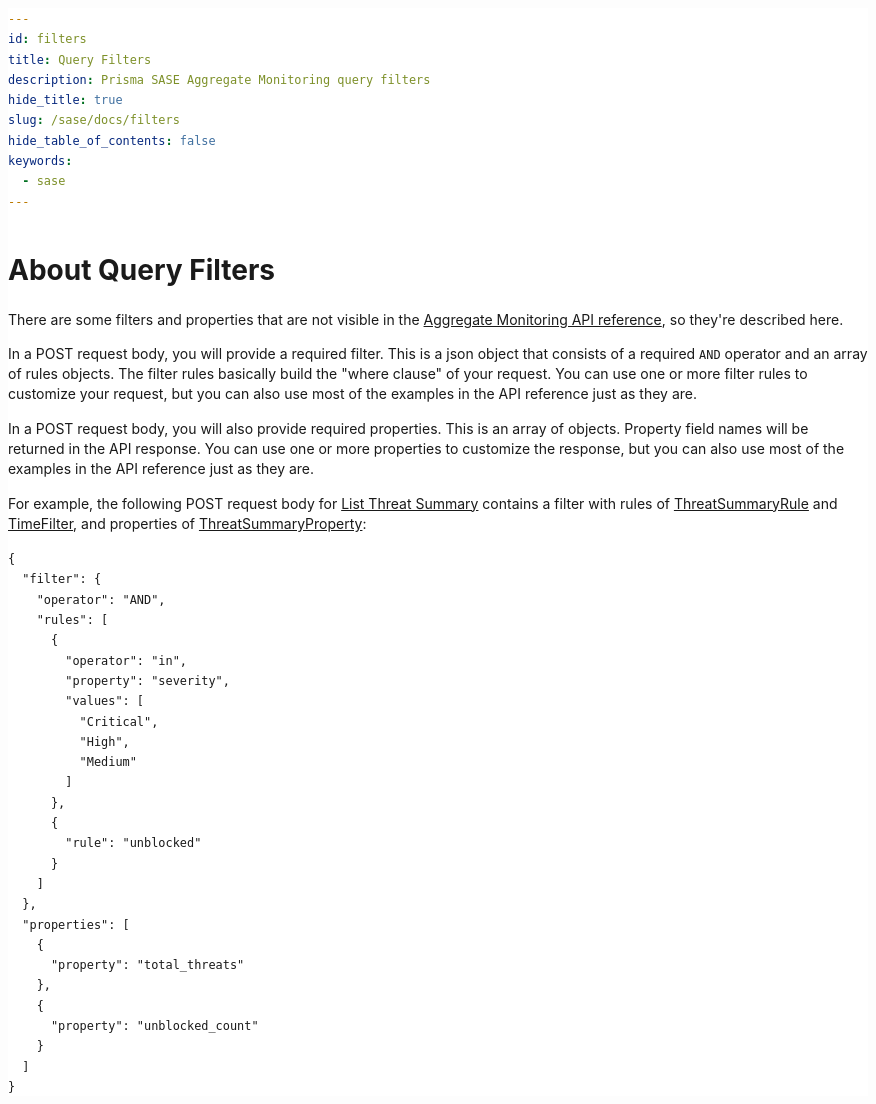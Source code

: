 ```yaml
---
id: filters
title: Query Filters
description: Prisma SASE Aggregate Monitoring query filters
hide_title: true
slug: /sase/docs/filters
hide_table_of_contents: false
keywords:
  - sase
---
```


# About Query Filters

There are some filters and properties that are not visible in the
[Aggregate Monitoring API reference](/sase/api/mt-monitor),
so they're described here.

In a POST request body, you will provide a required filter. This is a json object that consists of a required `AND` operator and an array of rules objects. The filter rules basically build the "where clause" of your request. You can use one or more filter rules to customize your request, but you can also use most of the examples in the API reference just as they are.

In a POST request body, you will also provide required properties. This is an array of objects. Property field names will be returned in the API response. You can use one or more properties to customize the response, but you can also use most of the examples in the API reference just as they are.

For example, the following POST request body for
[List Threat Summary](/sase/api/mt-monitor/post-mt-monitor-v-1-agg-threats-summary/)
contains a filter with rules of
[ThreatSummaryRule](#threatsummaryrule) and
[TimeFilter](#timefilter), and properties of
[ThreatSummaryProperty](#threatsummaryproperty):

    {
      "filter": {
        "operator": "AND",
        "rules": [
          {
            "operator": "in",
            "property": "severity",
            "values": [
              "Critical",
              "High",
              "Medium"
            ]
          },
          {
            "rule": "unblocked"
          }
        ]
      },
      "properties": [
        {
          "property": "total_threats"
        },
        {
          "property": "unblocked_count"
        }
      ]
    }
